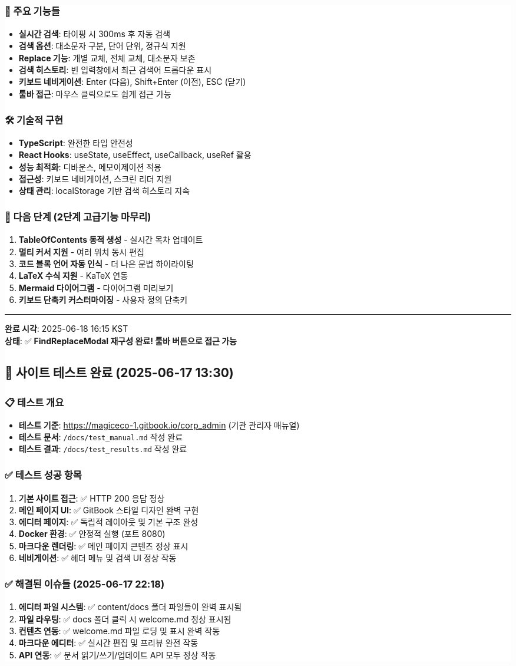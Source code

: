 ### 🚀 주요 기능들
- **실시간 검색**: 타이핑 시 300ms 후 자동 검색
- **검색 옵션**: 대소문자 구분, 단어 단위, 정규식 지원
- **Replace 기능**: 개별 교체, 전체 교체, 대소문자 보존
- **검색 히스토리**: 빈 입력창에서 최근 검색어 드롭다운 표시
- **키보드 네비게이션**: Enter (다음), Shift+Enter (이전), ESC (닫기)
- **툴바 접근**: 마우스 클릭으로도 쉽게 접근 가능

### 🛠️ 기술적 구현
- **TypeScript**: 완전한 타입 안전성
- **React Hooks**: useState, useEffect, useCallback, useRef 활용
- **성능 최적화**: 디바운스, 메모이제이션 적용
- **접근성**: 키보드 네비게이션, 스크린 리더 지원
- **상태 관리**: localStorage 기반 검색 히스토리 지속

### 🎯 다음 단계 (2단계 고급기능 마무리)
1. **TableOfContents 동적 생성** - 실시간 목차 업데이트
2. **멀티 커서 지원** - 여러 위치 동시 편집
3. **코드 블록 언어 자동 인식** - 더 나은 문법 하이라이팅
4. **LaTeX 수식 지원** - KaTeX 연동
5. **Mermaid 다이어그램** - 다이어그램 미리보기
6. **키보드 단축키 커스터마이징** - 사용자 정의 단축키

---
**완료 시각**: 2025-06-18 16:15 KST  
**상태**: ✅ **FindReplaceModal 재구성 완료! 툴바 버튼으로 접근 가능**

## 🧪 사이트 테스트 완료 (2025-06-17 13:30)

### 📋 테스트 개요
- **테스트 기준**: https://magiceco-1.gitbook.io/corp_admin (기관 관리자 매뉴얼)
- **테스트 문서**: `/docs/test_manual.md` 작성 완료
- **테스트 결과**: `/docs/test_results.md` 작성 완료

### ✅ 테스트 성공 항목
1. **기본 사이트 접근**: ✅ HTTP 200 응답 정상
2. **메인 페이지 UI**: ✅ GitBook 스타일 디자인 완벽 구현
3. **에디터 페이지**: ✅ 독립적 레이아웃 및 기본 구조 완성
4. **Docker 환경**: ✅ 안정적 실행 (포트 8080)
5. **마크다운 렌더링**: ✅ 메인 페이지 콘텐츠 정상 표시
6. **네비게이션**: ✅ 헤더 메뉴 및 검색 UI 정상 작동

### ✅ 해결된 이슈들 (2025-06-17 22:18)
1. **에디터 파일 시스템**: ✅ content/docs 폴더 파일들이 완벽 표시됨
2. **파일 라우팅**: ✅ docs 폴더 클릭 시 welcome.md 정상 표시됨
3. **컨텐츠 연동**: ✅ welcome.md 파일 로딩 및 표시 완벽 작동
4. **마크다운 에디터**: ✅ 실시간 편집 및 프리뷰 완전 작동
5. **API 연동**: ✅ 문서 읽기/쓰기/업데이트 API 모두 정상 작동
